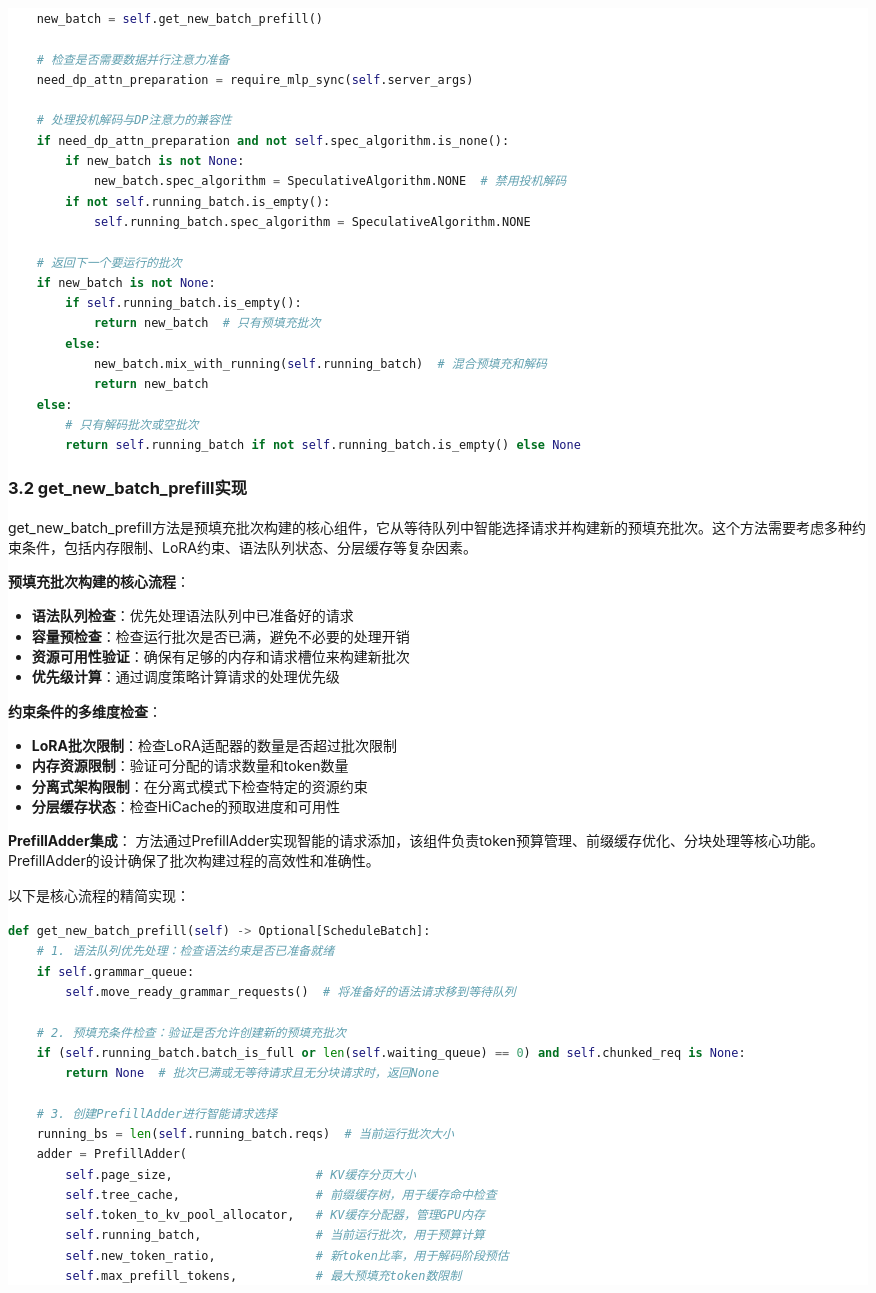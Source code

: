 ```python
    new_batch = self.get_new_batch_prefill()
    
    # 检查是否需要数据并行注意力准备
    need_dp_attn_preparation = require_mlp_sync(self.server_args)
    
    # 处理投机解码与DP注意力的兼容性
    if need_dp_attn_preparation and not self.spec_algorithm.is_none():
        if new_batch is not None:
            new_batch.spec_algorithm = SpeculativeAlgorithm.NONE  # 禁用投机解码
        if not self.running_batch.is_empty():
            self.running_batch.spec_algorithm = SpeculativeAlgorithm.NONE

    # 返回下一个要运行的批次
    if new_batch is not None:
        if self.running_batch.is_empty():
            return new_batch  # 只有预填充批次
        else:
            new_batch.mix_with_running(self.running_batch)  # 混合预填充和解码
            return new_batch
    else:
        # 只有解码批次或空批次
        return self.running_batch if not self.running_batch.is_empty() else None
```

### 3.2 get_new_batch_prefill实现

get_new_batch_prefill方法是预填充批次构建的核心组件，它从等待队列中智能选择请求并构建新的预填充批次。这个方法需要考虑多种约束条件，包括内存限制、LoRA约束、语法队列状态、分层缓存等复杂因素。

**预填充批次构建的核心流程**：
- **语法队列检查**：优先处理语法队列中已准备好的请求
- **容量预检查**：检查运行批次是否已满，避免不必要的处理开销
- **资源可用性验证**：确保有足够的内存和请求槽位来构建新批次
- **优先级计算**：通过调度策略计算请求的处理优先级

**约束条件的多维度检查**：
- **LoRA批次限制**：检查LoRA适配器的数量是否超过批次限制
- **内存资源限制**：验证可分配的请求数量和token数量
- **分离式架构限制**：在分离式模式下检查特定的资源约束
- **分层缓存状态**：检查HiCache的预取进度和可用性

**PrefillAdder集成**：
方法通过PrefillAdder实现智能的请求添加，该组件负责token预算管理、前缀缓存优化、分块处理等核心功能。PrefillAdder的设计确保了批次构建过程的高效性和准确性。

以下是核心流程的精简实现：

```python
def get_new_batch_prefill(self) -> Optional[ScheduleBatch]:
    # 1. 语法队列优先处理：检查语法约束是否已准备就绪
    if self.grammar_queue:
        self.move_ready_grammar_requests()  # 将准备好的语法请求移到等待队列

    # 2. 预填充条件检查：验证是否允许创建新的预填充批次
    if (self.running_batch.batch_is_full or len(self.waiting_queue) == 0) and self.chunked_req is None:
        return None  # 批次已满或无等待请求且无分块请求时，返回None

    # 3. 创建PrefillAdder进行智能请求选择
    running_bs = len(self.running_batch.reqs)  # 当前运行批次大小
    adder = PrefillAdder(
        self.page_size,                    # KV缓存分页大小
        self.tree_cache,                   # 前缀缓存树，用于缓存命中检查
        self.token_to_kv_pool_allocator,   # KV缓存分配器，管理GPU内存
        self.running_batch,                # 当前运行批次，用于预算计算
        self.new_token_ratio,              # 新token比率，用于解码阶段预估
        self.max_prefill_tokens,           # 最大预填充token数限制
```